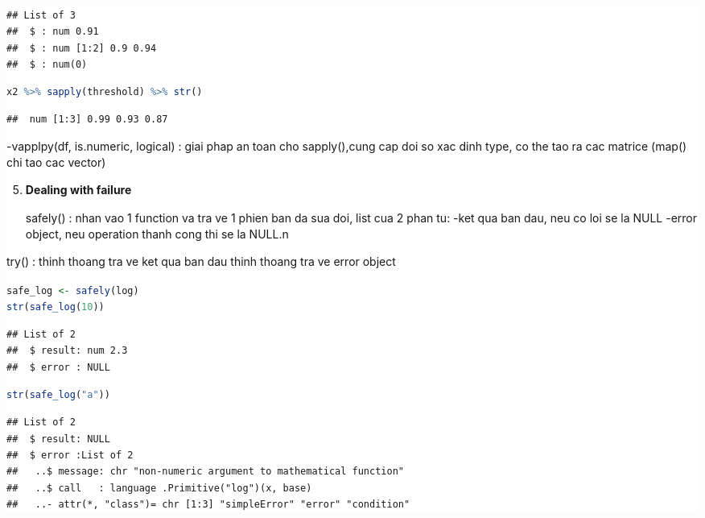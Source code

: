     ## List of 3
    ##  $ : num 0.91
    ##  $ : num [1:2] 0.9 0.94
    ##  $ : num(0)

``` r
x2 %>% sapply(threshold) %>% str()
```

    ##  num [1:3] 0.99 0.93 0.87

-vapplpy(df, is.numeric, logical) : giai phap an toan cho sapply(),cung
cap doi so xac dinh type, co the tao ra cac matrice (map() chi tao cac
vector)

5.  **Dealing with failure**

    safely() : nhan vao 1 function va tra ve 1 phien ban da sua doi,
    list cua 2 phan tu: -ket qua ban dau, neu co loi se la NULL -error
    object, neu operation thanh cong thi se la NULL.n

try() : thinh thoang tra ve ket qua ban dau thinh thoang tra ve error
object

``` r
safe_log <- safely(log)
str(safe_log(10))
```

    ## List of 2
    ##  $ result: num 2.3
    ##  $ error : NULL

``` r
str(safe_log("a"))
```

    ## List of 2
    ##  $ result: NULL
    ##  $ error :List of 2
    ##   ..$ message: chr "non-numeric argument to mathematical function"
    ##   ..$ call   : language .Primitive("log")(x, base)
    ##   ..- attr(*, "class")= chr [1:3] "simpleError" "error" "condition"
